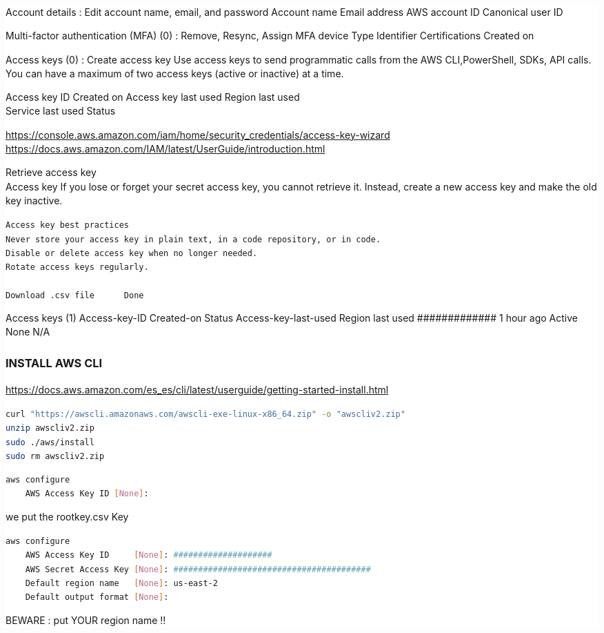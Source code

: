 Account details :                        Edit account name, email, and password
Account name        Email address       AWS account ID       Canonical user ID


Multi-factor authentication (MFA) (0) :      Remove,  Resync, Assign MFA device
Type        Identifier      Certifications      Created on


Access keys (0) :                                            Create access key
Use access keys to send programmatic calls from the AWS CLI,PowerShell, SDKs, API calls. 
You can have a maximum of two access keys (active or inactive) at a time.

Access key ID       Created on      Access key last used    Region last used    
Service last used   Status



https://console.aws.amazon.com/iam/home/security_credentials/access-key-wizard
https://docs.aws.amazon.com/IAM/latest/UserGuide/introduction.html

Retrieve access key             
    Access key
    If you lose or forget your secret access key, you cannot retrieve it. 
    Instead, create a new access key and make the old key inactive.

    Access key best practices
    Never store your access key in plain text, in a code repository, or in code.
    Disable or delete access key when no longer needed.
    Rotate access keys regularly.

    Download .csv file      Done

Access keys (1)
Access-key-ID   Created-on    Status   Access-key-last-used    Region last used
#############   1 hour ago    Active   None                    N/A



### INSTALL AWS CLI 

https://docs.aws.amazon.com/es_es/cli/latest/userguide/getting-started-install.html


```sh
curl "https://awscli.amazonaws.com/awscli-exe-linux-x86_64.zip" -o "awscliv2.zip"
unzip awscliv2.zip
sudo ./aws/install
sudo rm awscliv2.zip
```

```sh
aws configure
    AWS Access Key ID [None]: 
``` 
we put the rootkey.csv Key

```sh
aws configure
    AWS Access Key ID     [None]: ####################
    AWS Secret Access Key [None]: ########################################
    Default region name   [None]: us-east-2
    Default output format [None]: 

```
BEWARE :  put YOUR  region name !!
